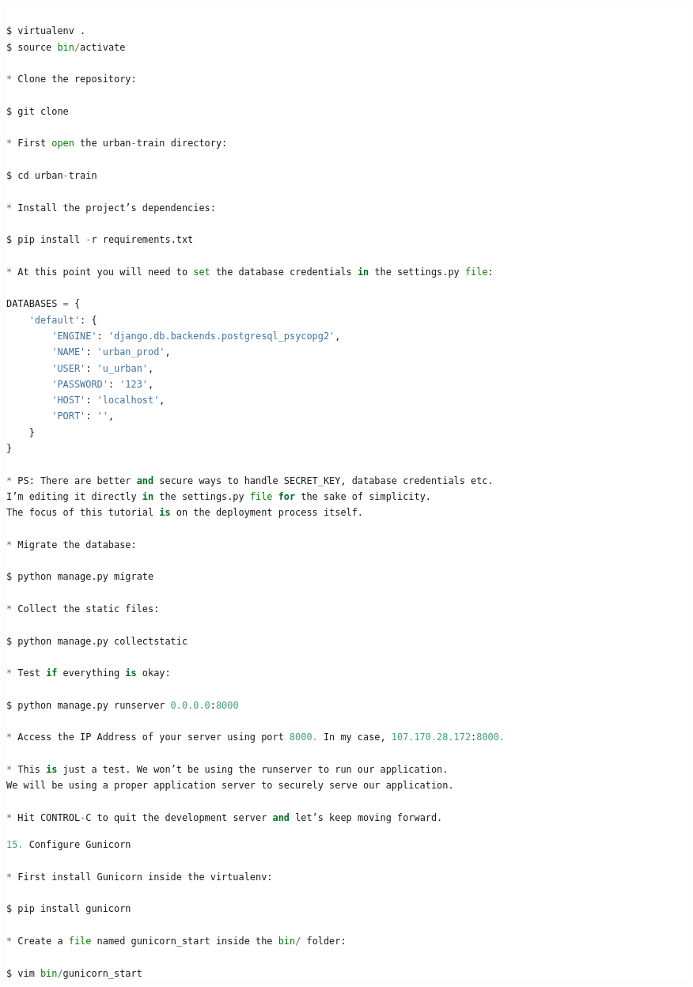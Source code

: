 ```python

$ virtualenv .
$ source bin/activate

* Clone the repository:

$ git clone

* First open the urban-train directory:

$ cd urban-train

* Install the project’s dependencies:

$ pip install -r requirements.txt

* At this point you will need to set the database credentials in the settings.py file:

DATABASES = {
    'default': {
        'ENGINE': 'django.db.backends.postgresql_psycopg2',
        'NAME': 'urban_prod',
        'USER': 'u_urban',
        'PASSWORD': '123',
        'HOST': 'localhost',
        'PORT': '',
    }
}

* PS: There are better and secure ways to handle SECRET_KEY, database credentials etc. 
I’m editing it directly in the settings.py file for the sake of simplicity. 
The focus of this tutorial is on the deployment process itself.

* Migrate the database:

$ python manage.py migrate

* Collect the static files:

$ python manage.py collectstatic

* Test if everything is okay:

$ python manage.py runserver 0.0.0.0:8000

* Access the IP Address of your server using port 8000. In my case, 107.170.28.172:8000.

* This is just a test. We won’t be using the runserver to run our application. 
We will be using a proper application server to securely serve our application.

* Hit CONTROL-C to quit the development server and let’s keep moving forward.
```
```python
15. Configure Gunicorn

* First install Gunicorn inside the virtualenv:

$ pip install gunicorn

* Create a file named gunicorn_start inside the bin/ folder:

$ vim bin/gunicorn_start

```